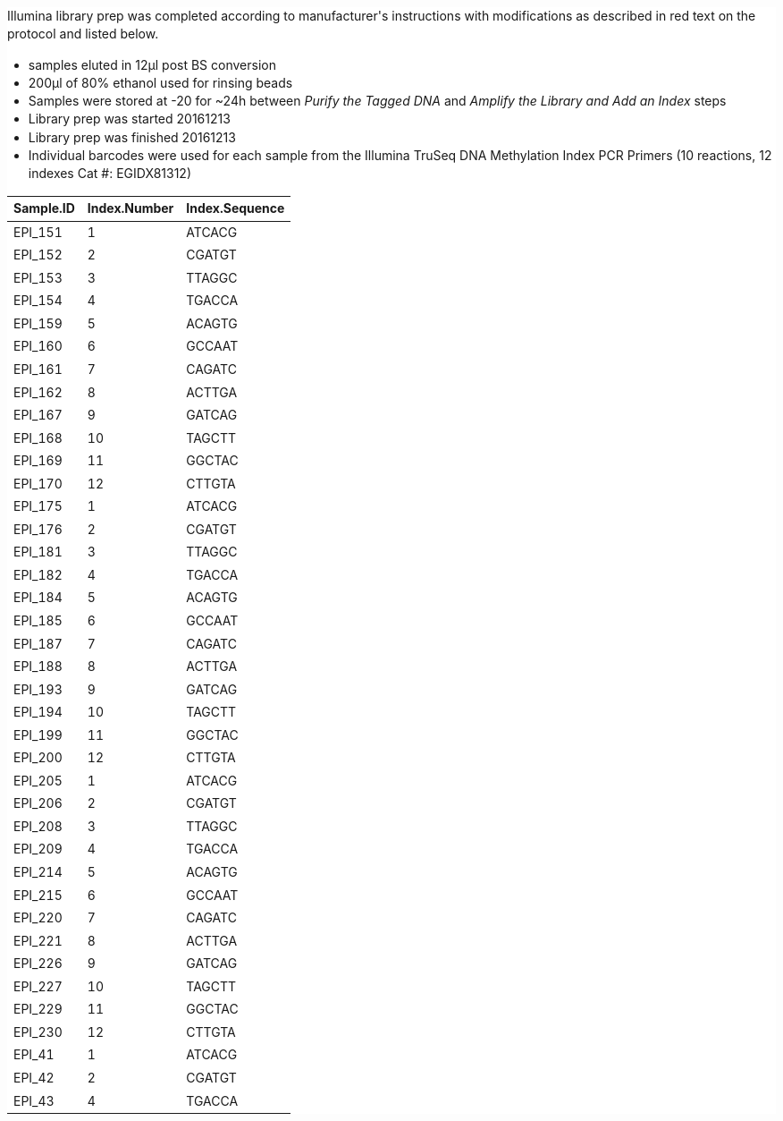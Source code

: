 Illumina library prep was completed according to manufacturer's instructions with modifications as described in red text on the protocol and listed below.

* samples eluted in 12µl post BS conversion
* 200µl of 80% ethanol used for rinsing beads
* Samples were stored at -20 for ~24h between _Purify the Tagged DNA_ and _Amplify the Library and Add an Index_ steps
* Library prep was started 20161213
* Library prep was finished 20161213
* Individual barcodes were used for each sample from the Illumina TruSeq DNA Methylation Index PCR Primers (10 reactions, 12 indexes Cat #: EGIDX81312)


**Sample.ID** | **Index.Number** | **Index.Sequence**
---|---|---
EPI_151 | 1 | ATCACG
EPI_152 | 2 | CGATGT
EPI_153 | 3 | TTAGGC
EPI_154 | 4 | TGACCA
EPI_159 | 5 | ACAGTG
EPI_160 | 6 | GCCAAT
EPI_161 | 7 | CAGATC 
EPI_162 | 8 | ACTTGA
EPI_167 | 9 | GATCAG
EPI_168 | 10 | TAGCTT
EPI_169 | 11 | GGCTAC
EPI_170 | 12 | CTTGTA
EPI_175 | 1 | ATCACG
EPI_176 | 2 | CGATGT
EPI_181 | 3 | TTAGGC
EPI_182 | 4 | TGACCA
EPI_184 | 5 | ACAGTG
EPI_185 | 6 | GCCAAT
EPI_187 | 7 | CAGATC 
EPI_188 | 8 | ACTTGA
EPI_193 | 9 | GATCAG
EPI_194 | 10 | TAGCTT
EPI_199 | 11 | GGCTAC
EPI_200 | 12 | CTTGTA
EPI_205 | 1 | ATCACG
EPI_206 | 2 | CGATGT
EPI_208 | 3 | TTAGGC
EPI_209 | 4 | TGACCA
EPI_214 | 5 | ACAGTG
EPI_215 | 6 | GCCAAT
EPI_220 | 7 | CAGATC 
EPI_221 | 8 | ACTTGA
EPI_226 | 9 | GATCAG
EPI_227 | 10 | TAGCTT
EPI_229 | 11 | GGCTAC
EPI_230 | 12 | CTTGTA
EPI_41 | 1 | ATCACG
EPI_42 | 2 | CGATGT
EPI_43 | 4 | TGACCA
